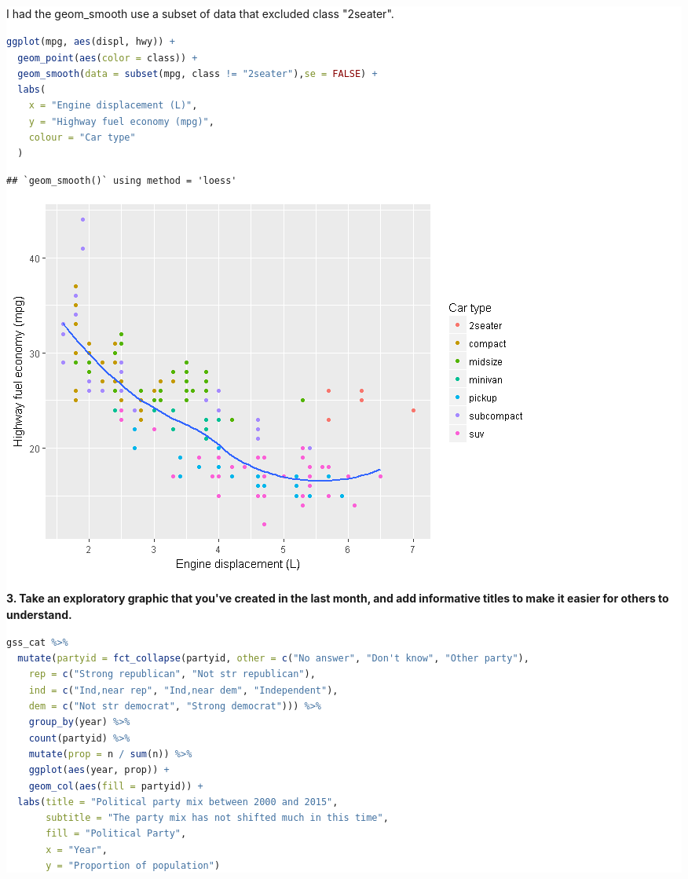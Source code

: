 I had the geom_smooth use a subset of data that excluded class "2seater".  


```r
ggplot(mpg, aes(displ, hwy)) +
  geom_point(aes(color = class)) +
  geom_smooth(data = subset(mpg, class != "2seater"),se = FALSE) +
  labs(
    x = "Engine displacement (L)",
    y = "Highway fuel economy (mpg)",
    colour = "Car type"
  )
```

```
## `geom_smooth()` using method = 'loess'
```

![](r4ds_communicate_exercises_28_files/figure-html/unnamed-chunk-3-1.png)

**3. Take an exploratory graphic that you've created in the last month, and add informative titles to make it easier for others to understand.**  


```r
gss_cat %>%
  mutate(partyid = fct_collapse(partyid, other = c("No answer", "Don't know", "Other party"),
    rep = c("Strong republican", "Not str republican"),
    ind = c("Ind,near rep", "Ind,near dem", "Independent"),
    dem = c("Not str democrat", "Strong democrat"))) %>%
    group_by(year) %>% 
    count(partyid) %>%
    mutate(prop = n / sum(n)) %>%
    ggplot(aes(year, prop)) +
    geom_col(aes(fill = partyid)) +
  labs(title = "Political party mix between 2000 and 2015",
       subtitle = "The party mix has not shifted much in this time",
       fill = "Political Party",
       x = "Year",
       y = "Proportion of population")
```
